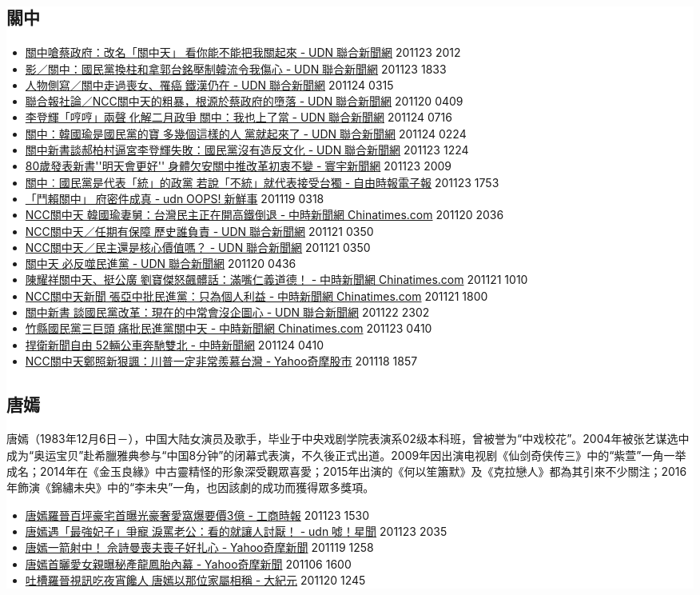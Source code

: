 ## 關中


- [關中嗆蔡政府：改名「關中天」 看你能不能把我關起來 - UDN 聯合新聞網](https://udn.com/news/story/6656/5037955 "關中嗆蔡政府：改名「關中天」 看你能不能把我關起來 - UDN 聯合新聞網") 201123 2012
- [影／關中：國民黨換柱和拿郭台銘壓制韓流令我傷心 - UDN 聯合新聞網](https://udn.com/news/story/6656/5037808 "影／關中：國民黨換柱和拿郭台銘壓制韓流令我傷心 - UDN 聯合新聞網") 201123 1833
- [人物側寫／關中走過喪女、罹癌 鐵漢仍在 - UDN 聯合新聞網](https://udn.com/news/story/6656/5038709 "人物側寫／關中走過喪女、罹癌 鐵漢仍在 - UDN 聯合新聞網") 201124 0315
- [聯合報社論／NCC關中天的粗暴，根源於蔡政府的墮落 - UDN 聯合新聞網](https://udn.com/news/story/7338/5029285 "聯合報社論／NCC關中天的粗暴，根源於蔡政府的墮落 - UDN 聯合新聞網") 201120 0409
- [李登輝「哼哼」兩聲 化解二月政爭 關中：我也上了當 - UDN 聯合新聞網](http://vip.udn.com/vip/story/121160/5038780 "李登輝「哼哼」兩聲 化解二月政爭 關中：我也上了當 - UDN 聯合新聞網") 201124 0716
- [關中：韓國瑜是國民黨的寶 多幾個這樣的人 黨就起來了 - UDN 聯合新聞網](https://udn.com/news/story/6656/5038826?from=udn-ch1_breaknews-1-cate1-news "關中：韓國瑜是國民黨的寶 多幾個這樣的人 黨就起來了 - UDN 聯合新聞網") 201124 0224
- [關中新書談郝柏村逼宮李登輝失敗：國民黨沒有造反文化 - UDN 聯合新聞網](https://udn.com/news/story/6656/5036816 "關中新書談郝柏村逼宮李登輝失敗：國民黨沒有造反文化 - UDN 聯合新聞網") 201123 1224
- [80歲發表新書''明天會更好'' 身體欠安關中推改革初衷不變 - 寰宇新聞網](http://globalnewstv.com.tw/202011/135614/ "80歲發表新書''明天會更好'' 身體欠安關中推改革初衷不變 - 寰宇新聞網") 201123 2009
- [關中︰國民黨是代表「統」的政黨 若說「不統」就代表接受台獨 - 自由時報電子報](https://news.ltn.com.tw/news/politics/breakingnews/3360175 "關中︰國民黨是代表「統」的政黨 若說「不統」就代表接受台獨 - 自由時報電子報") 201123 1753
- [「鬥賴關中」 府密件成真 - udn OOPS! 新鮮事](https://udn.com/news/story/121744/5026422 "「鬥賴關中」 府密件成真 - udn OOPS! 新鮮事") 201119 0318
- [NCC關中天 韓國瑜妻舅：台灣民主正在開高鐵倒退 - 中時新聞網 Chinatimes.com](https://www.chinatimes.com/realtimenews/20201120005286-260407 "NCC關中天 韓國瑜妻舅：台灣民主正在開高鐵倒退 - 中時新聞網 Chinatimes.com") 201120 2036
- [NCC關中天／任期有保障 歷史誰負責 - UDN 聯合新聞網](https://udn.com/news/story/7339/5031691 "NCC關中天／任期有保障 歷史誰負責 - UDN 聯合新聞網") 201121 0350
- [NCC關中天／民主還是核心價值嗎？ - UDN 聯合新聞網](https://udn.com/news/story/7339/5031707 "NCC關中天／民主還是核心價值嗎？ - UDN 聯合新聞網") 201121 0350
- [關中天 必反噬民進黨 - UDN 聯合新聞網](https://udn.com/news/story/7339/5029161 "關中天 必反噬民進黨 - UDN 聯合新聞網") 201120 0436
- [陳耀祥關中天、挺公廣 劉寶傑怒飆髒話：滿嘴仁義道德！ - 中時新聞網 Chinatimes.com](https://www.chinatimes.com/realtimenews/20201121001535-260407 "陳耀祥關中天、挺公廣 劉寶傑怒飆髒話：滿嘴仁義道德！ - 中時新聞網 Chinatimes.com") 201121 1010
- [NCC關中天新聞 張亞中批民進黨：只為個人利益 - 中時新聞網 Chinatimes.com](https://www.chinatimes.com/realtimenews/20201121003284-260407 "NCC關中天新聞 張亞中批民進黨：只為個人利益 - 中時新聞網 Chinatimes.com") 201121 1800
- [關中新書 談國民黨改革：現在的中常會沒企圖心 - UDN 聯合新聞網](https://udn.com/news/story/6656/5035895?from=udn-catebreaknews_ch2 "關中新書 談國民黨改革：現在的中常會沒企圖心 - UDN 聯合新聞網") 201122 2302
- [竹縣國民黨三巨頭 痛批民進黨關中天 - 中時新聞網 Chinatimes.com](https://www.chinatimes.com/newspapers/20201123000510-260107 "竹縣國民黨三巨頭 痛批民進黨關中天 - 中時新聞網 Chinatimes.com") 201123 0410
- [捍衛新聞自由 52輛公車奔馳雙北 - 中時新聞網](https://www.chinatimes.com/newspapers/20201124000446-260118 "捍衛新聞自由 52輛公車奔馳雙北 - 中時新聞網") 201124 0410
- [NCC關中天鄭照新狠諷：川普一定非常羨慕台灣 - Yahoo奇摩股市](https://tw.stock.yahoo.com/news/ncc%E9%97%9C%E4%B8%AD%E5%A4%A9-%E9%84%AD%E7%85%A7%E6%96%B0%E7%8B%A0%E8%AB%B7-%E5%B7%9D%E6%99%AE-%E5%AE%9A%E9%9D%9E%E5%B8%B8%E7%BE%A8%E6%85%95%E5%8F%B0%E7%81%A3-105753742.html "NCC關中天鄭照新狠諷：川普一定非常羨慕台灣 - Yahoo奇摩股市") 201118 1857

## 唐嫣

唐嫣（1983年12月6日－），中国大陆女演员及歌手，毕业于中央戏剧学院表演系02级本科班，曾被誉为“中戏校花”。2004年被张艺谋选中成为“奥运宝贝”赴希臘雅典参与“中国8分钟”的闭幕式表演，不久後正式出道。2009年因出演电视剧《仙剑奇侠传三》中的“紫萱”一角一举成名；2014年在《金玉良緣》中古靈精怪的形象深受觀眾喜愛；2015年出演的《何以笙簫默》及《克拉戀人》都為其引來不少關注；2016年飾演《錦繡未央》中的“李未央”一角，也因該劇的成功而獲得眾多獎項。
- [唐嫣羅晉百坪豪宅首曝光豪奢愛窩爆要價3億 - 工商時報](https://ctee.com.tw/house/housinginvest/374749.html "唐嫣羅晉百坪豪宅首曝光豪奢愛窩爆要價3億 - 工商時報") 201123 1530
- [唐嫣遇「最強妃子」爭寵 淚罵老公：看的就讓人討厭！ - udn 噓！星聞](https://stars.udn.com/star/story/10091/5038035 "唐嫣遇「最強妃子」爭寵 淚罵老公：看的就讓人討厭！ - udn 噓！星聞") 201123 2035
- [唐嫣一箭射中！ 佘詩曼喪夫喪子好扎心 - Yahoo奇摩新聞](https://tw.news.yahoo.com/%E5%94%90%E5%AB%A3-%E7%AE%AD%E5%B0%84%E4%B8%AD-%E4%BD%98%E8%A9%A9%E6%9B%BC%E5%96%AA%E5%A4%AB%E5%96%AA%E5%AD%90%E5%A5%BD%E6%89%8E%E5%BF%83-045802920.html "唐嫣一箭射中！ 佘詩曼喪夫喪子好扎心 - Yahoo奇摩新聞") 201119 1258
- [唐嫣首曬愛女親曝秘產龍鳳胎內幕 - Yahoo奇摩新聞](https://tw.news.yahoo.com/%E5%94%90%E5%AB%A3%E9%A6%96%E6%9B%AC%E6%84%9B%E5%A5%B3-%E8%A6%AA%E6%9B%9D%E7%A7%98%E7%94%A2%E9%BE%8D%E9%B3%B3%E8%83%8E%E5%85%A7%E5%B9%95-035005864.html "唐嫣首曬愛女親曝秘產龍鳳胎內幕 - Yahoo奇摩新聞") 201106 1600
- [吐槽羅晉視訊吃夜宵饞人 唐嫣以那位家屬相稱 - 大紀元](https://www.epochtimes.com/b5/20/11/19/n12562027.htm "吐槽羅晉視訊吃夜宵饞人 唐嫣以那位家屬相稱 - 大紀元") 201120 1245